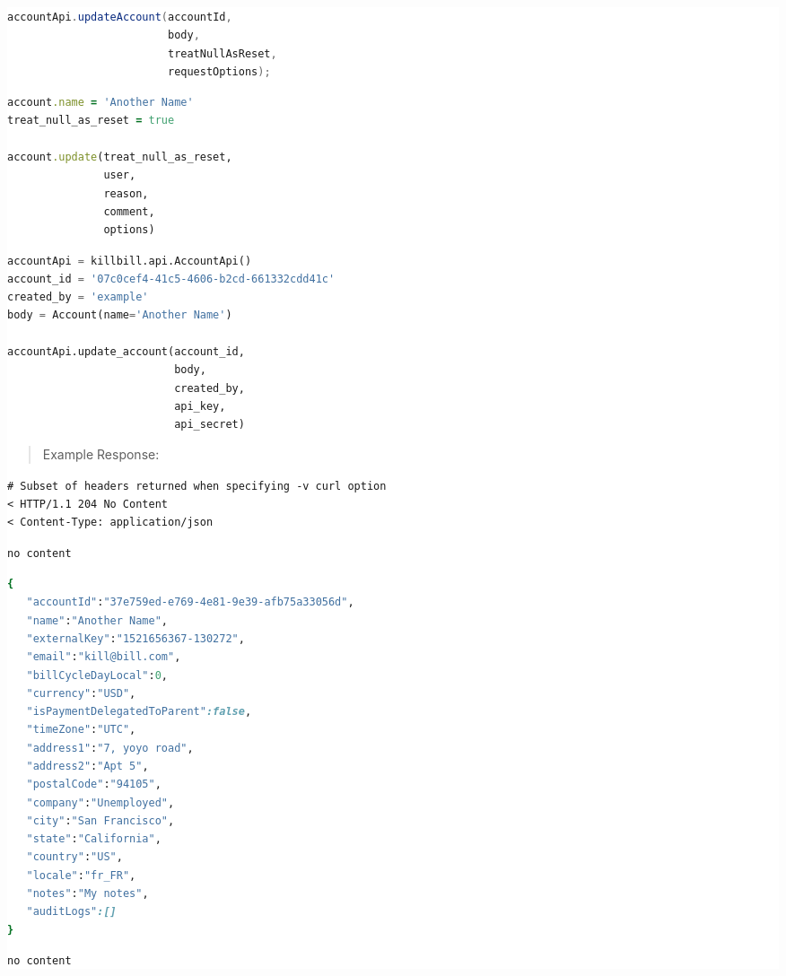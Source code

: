 ```java
accountApi.updateAccount(accountId, 
                         body, 
                         treatNullAsReset,
                         requestOptions);
```

```ruby
account.name = 'Another Name'
treat_null_as_reset = true

account.update(treat_null_as_reset,
               user,
               reason,
               comment, 
               options)
```

```python
accountApi = killbill.api.AccountApi()
account_id = '07c0cef4-41c5-4606-b2cd-661332cdd41c'
created_by = 'example'
body = Account(name='Another Name')

accountApi.update_account(account_id, 
                          body, 
                          created_by, 
                          api_key, 
                          api_secret)
```

> Example Response:

```shell
# Subset of headers returned when specifying -v curl option
< HTTP/1.1 204 No Content
< Content-Type: application/json

```
```java
no content
```
```ruby
{
   "accountId":"37e759ed-e769-4e81-9e39-afb75a33056d",
   "name":"Another Name",
   "externalKey":"1521656367-130272",
   "email":"kill@bill.com",
   "billCycleDayLocal":0,
   "currency":"USD",
   "isPaymentDelegatedToParent":false,
   "timeZone":"UTC",
   "address1":"7, yoyo road",
   "address2":"Apt 5",
   "postalCode":"94105",
   "company":"Unemployed",
   "city":"San Francisco",
   "state":"California",
   "country":"US",
   "locale":"fr_FR",
   "notes":"My notes",
   "auditLogs":[]
}
```
```python
no content
```
